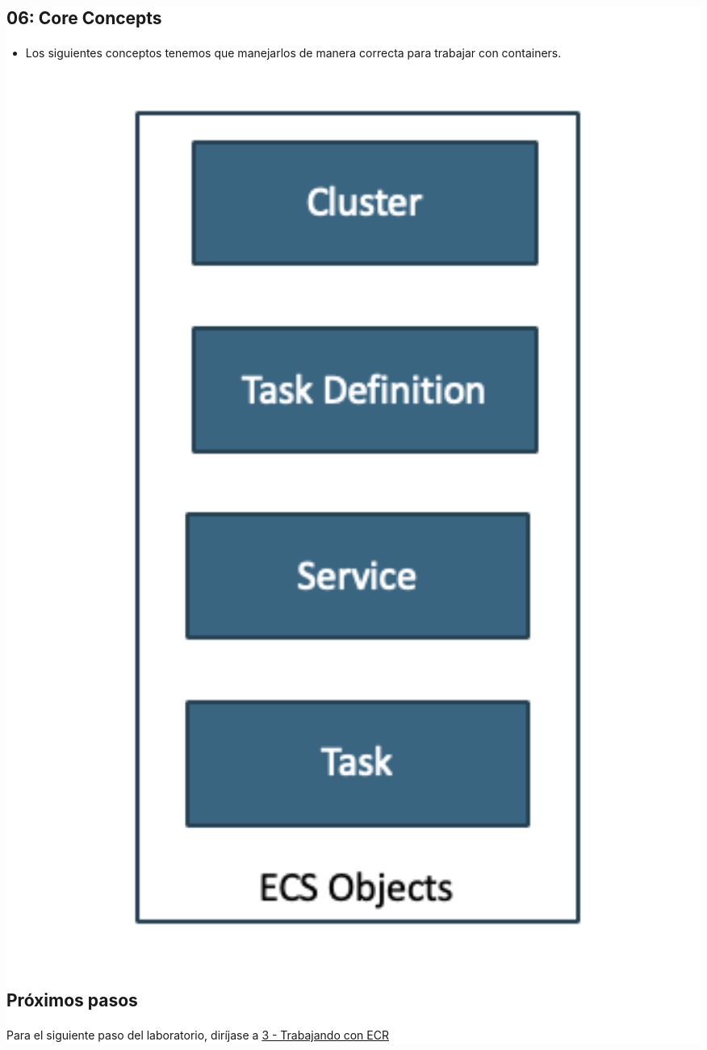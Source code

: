 
## 06: Core Concepts

- Los siguientes conceptos tenemos que manejarlos de manera correcta para trabajar con containers.

<p align = "center">
<img src = "../../../../Extras/Imagenes/laboratorioECS/ecs07.png" width=100%>
</p>

## Próximos pasos
Para el siguiente paso del laboratorio, diríjase a [3 - Trabajando con ECR](../03-ECR-integraci%C3%B3n/README.md)